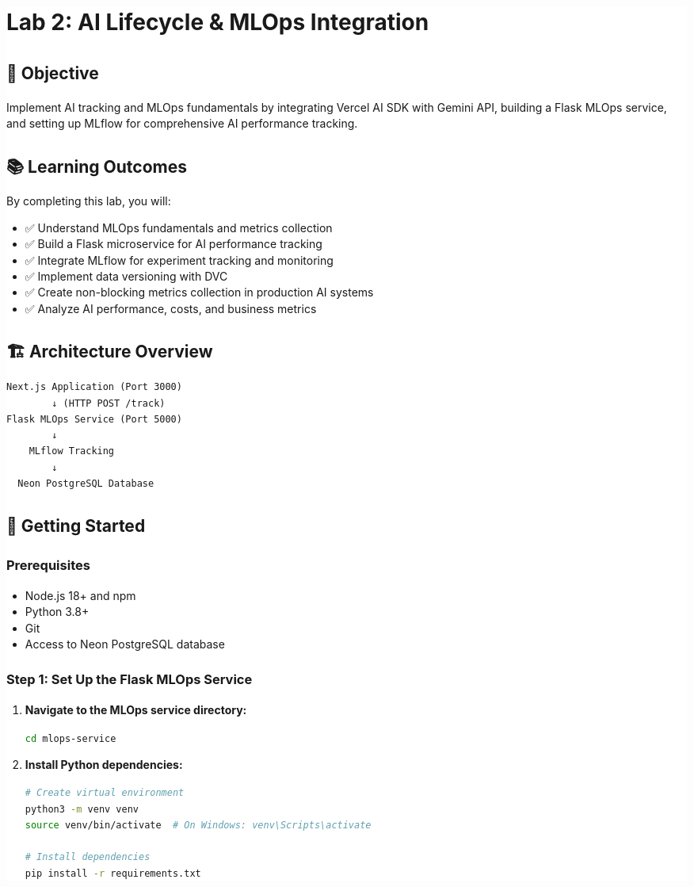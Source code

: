 # Lab 2: AI Lifecycle & MLOps Integration

## 🎯 Objective
Implement AI tracking and MLOps fundamentals by integrating Vercel AI SDK with Gemini API, building a Flask MLOps service, and setting up MLflow for comprehensive AI performance tracking.

## 📚 Learning Outcomes
By completing this lab, you will:
- ✅ Understand MLOps fundamentals and metrics collection
- ✅ Build a Flask microservice for AI performance tracking
- ✅ Integrate MLflow for experiment tracking and monitoring
- ✅ Implement data versioning with DVC
- ✅ Create non-blocking metrics collection in production AI systems
- ✅ Analyze AI performance, costs, and business metrics

## 🏗️ Architecture Overview

```
Next.js Application (Port 3000)
        ↓ (HTTP POST /track)
Flask MLOps Service (Port 5000)
        ↓
    MLflow Tracking
        ↓
  Neon PostgreSQL Database
```

## 🚀 Getting Started

### Prerequisites
- Node.js 18+ and npm
- Python 3.8+
- Git
- Access to Neon PostgreSQL database

### Step 1: Set Up the Flask MLOps Service

1. **Navigate to the MLOps service directory:**
   ```bash
   cd mlops-service
   ```

2. **Install Python dependencies:**
   ```bash
   # Create virtual environment
   python3 -m venv venv
   source venv/bin/activate  # On Windows: venv\Scripts\activate
   
   # Install dependencies
   pip install -r requirements.txt
   ```
